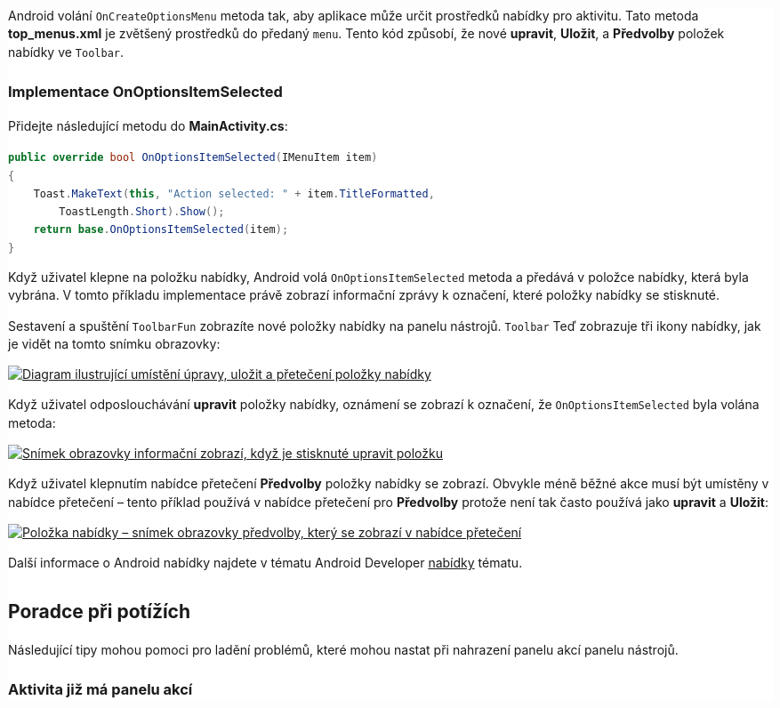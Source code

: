 Android volání `OnCreateOptionsMenu` metoda tak, aby aplikace může určit prostředků nabídky pro aktivitu. Tato metoda **top_menus.xml** je zvětšený prostředků do předaný `menu`. Tento kód způsobí, že nové **upravit**, **Uložit**, a **Předvolby** položek nabídky ve `Toolbar`. 



### <a name="implement-onoptionsitemselected"></a>Implementace OnOptionsItemSelected

Přidejte následující metodu do **MainActivity.cs**:

```csharp
public override bool OnOptionsItemSelected(IMenuItem item)
{
    Toast.MakeText(this, "Action selected: " + item.TitleFormatted,
        ToastLength.Short).Show();
    return base.OnOptionsItemSelected(item);
}
```

Když uživatel klepne na položku nabídky, Android volá `OnOptionsItemSelected` metoda a předává v položce nabídky, která byla vybrána. V tomto příkladu implementace právě zobrazí informační zprávy k označení, které položky nabídky se stisknuté. 

Sestavení a spuštění `ToolbarFun` zobrazíte nové položky nabídky na panelu nástrojů. `Toolbar` Teď zobrazuje tři ikony nabídky, jak je vidět na tomto snímku obrazovky: 

[![Diagram ilustrující umístění úpravy, uložit a přetečení položky nabídky](replacing-the-action-bar-images/04-menu-items-sml.png)](replacing-the-action-bar-images/04-menu-items.png#lightbox)

Když uživatel odposlouchávání **upravit** položky nabídky, oznámení se zobrazí k označení, že `OnOptionsItemSelected` byla volána metoda: 

[![Snímek obrazovky informační zobrazí, když je stisknuté upravit položku](replacing-the-action-bar-images/05-toast-displayed-sml.png)](replacing-the-action-bar-images/05-toast-displayed.png#lightbox)

Když uživatel klepnutím nabídce přetečení **Předvolby** položky nabídky se zobrazí. Obvykle méně běžné akce musí být umístěny v nabídce přetečení &ndash; tento příklad používá v nabídce přetečení pro **Předvolby** protože není tak často používá jako **upravit** a  **Uložit**: 

[![Položka nabídky – snímek obrazovky předvolby, který se zobrazí v nabídce přetečení](replacing-the-action-bar-images/06-preferences-sml.png)](replacing-the-action-bar-images/06-preferences.png#lightbox)

Další informace o Android nabídky najdete v tématu Android Developer [nabídky](https://developer.android.com/guide/topics/ui/menus.html) tématu. 
 

## <a name="troubleshooting"></a>Poradce při potížích

Následující tipy mohou pomoci pro ladění problémů, které mohou nastat při nahrazení panelu akcí panelu nástrojů.

### <a name="activity-already-has-an-action-bar"></a>Aktivita již má panelu akcí
